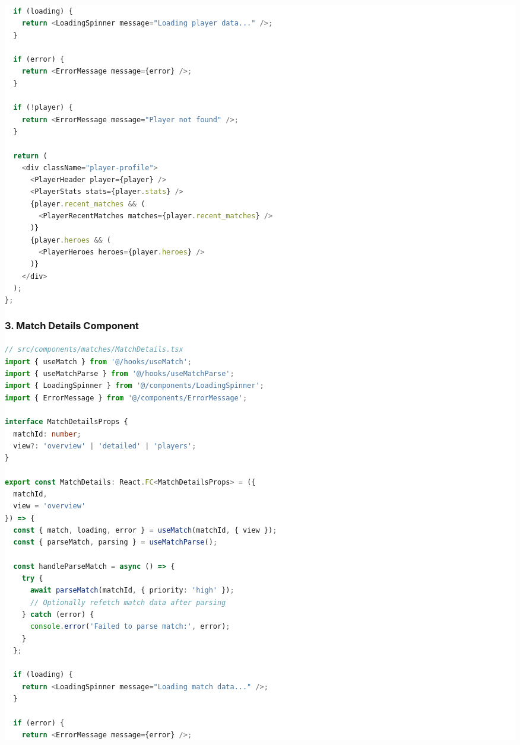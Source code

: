 ```typescript
  if (loading) {
    return <LoadingSpinner message="Loading player data..." />;
  }

  if (error) {
    return <ErrorMessage message={error} />;
  }

  if (!player) {
    return <ErrorMessage message="Player not found" />;
  }

  return (
    <div className="player-profile">
      <PlayerHeader player={player} />
      <PlayerStats stats={player.stats} />
      {player.recent_matches && (
        <PlayerRecentMatches matches={player.recent_matches} />
      )}
      {player.heroes && (
        <PlayerHeroes heroes={player.heroes} />
      )}
    </div>
  );
};
```

### 3. Match Details Component

```typescript
// src/components/matches/MatchDetails.tsx
import { useMatch } from '@/hooks/useMatch';
import { useMatchParse } from '@/hooks/useMatchParse';
import { LoadingSpinner } from '@/components/LoadingSpinner';
import { ErrorMessage } from '@/components/ErrorMessage';

interface MatchDetailsProps {
  matchId: number;
  view?: 'overview' | 'detailed' | 'players';
}

export const MatchDetails: React.FC<MatchDetailsProps> = ({ 
  matchId, 
  view = 'overview' 
}) => {
  const { match, loading, error } = useMatch(matchId, { view });
  const { parseMatch, parsing } = useMatchParse();

  const handleParseMatch = async () => {
    try {
      await parseMatch(matchId, { priority: 'high' });
      // Optionally refetch match data after parsing
    } catch (error) {
      console.error('Failed to parse match:', error);
    }
  };

  if (loading) {
    return <LoadingSpinner message="Loading match data..." />;
  }

  if (error) {
    return <ErrorMessage message={error} />;
```
